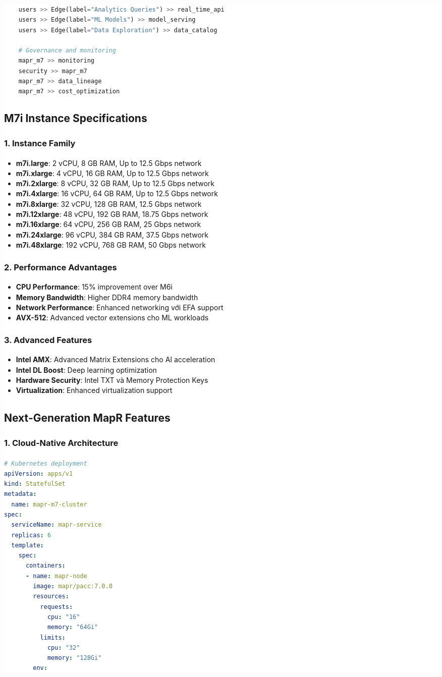 ```python
    users >> Edge(label="Analytics Queries") >> real_time_api
    users >> Edge(label="ML Models") >> model_serving
    users >> Edge(label="Data Exploration") >> data_catalog
    
    # Governance and monitoring
    mapr_m7 >> monitoring
    security >> mapr_m7
    mapr_m7 >> data_lineage
    mapr_m7 >> cost_optimization
```

## M7i Instance Specifications

### 1. Instance Family
- **m7i.large**: 2 vCPU, 8 GB RAM, Up to 12.5 Gbps network
- **m7i.xlarge**: 4 vCPU, 16 GB RAM, Up to 12.5 Gbps network
- **m7i.2xlarge**: 8 vCPU, 32 GB RAM, Up to 12.5 Gbps network
- **m7i.4xlarge**: 16 vCPU, 64 GB RAM, Up to 12.5 Gbps network
- **m7i.8xlarge**: 32 vCPU, 128 GB RAM, 12.5 Gbps network
- **m7i.12xlarge**: 48 vCPU, 192 GB RAM, 18.75 Gbps network
- **m7i.16xlarge**: 64 vCPU, 256 GB RAM, 25 Gbps network
- **m7i.24xlarge**: 96 vCPU, 384 GB RAM, 37.5 Gbps network
- **m7i.48xlarge**: 192 vCPU, 768 GB RAM, 50 Gbps network

### 2. Performance Advantages
- **CPU Performance**: 15% improvement over M6i
- **Memory Bandwidth**: Higher DDR4 memory bandwidth
- **Network Performance**: Enhanced networking với EFA support
- **AVX-512**: Advanced vector extensions cho ML workloads

### 3. Advanced Features
- **Intel AMX**: Advanced Matrix Extensions cho AI acceleration
- **Intel DL Boost**: Deep learning optimization
- **Hardware Security**: Intel TXT và Memory Protection Keys
- **Virtualization**: Enhanced virtualization support

## Next-Generation MapR Features

### 1. Cloud-Native Architecture
```yaml
# Kubernetes deployment
apiVersion: apps/v1
kind: StatefulSet
metadata:
  name: mapr-m7-cluster
spec:
  serviceName: mapr-service
  replicas: 6
  template:
    spec:
      containers:
      - name: mapr-node
        image: mapr/pacc:7.0.0
        resources:
          requests:
            cpu: "16"
            memory: "64Gi"
          limits:
            cpu: "32"
            memory: "128Gi"
        env:
```